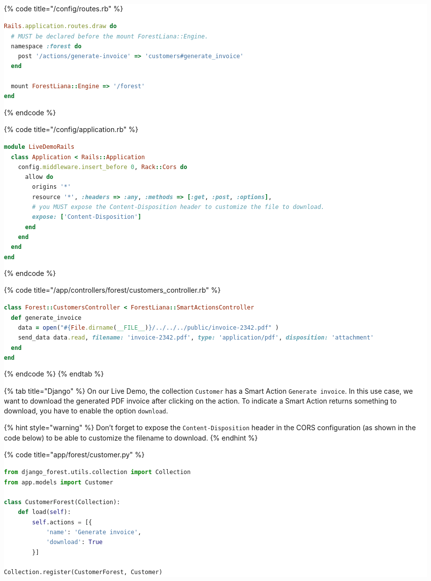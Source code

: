 {% code title="/config/routes.rb" %}
```ruby
Rails.application.routes.draw do
  # MUST be declared before the mount ForestLiana::Engine.
  namespace :forest do
    post '/actions/generate-invoice' => 'customers#generate_invoice'
  end
  
  mount ForestLiana::Engine => '/forest'
end
```
{% endcode %}

{% code title="/config/application.rb" %}
```ruby
module LiveDemoRails
  class Application < Rails::Application
    config.middleware.insert_before 0, Rack::Cors do
      allow do
        origins '*'
        resource '*', :headers => :any, :methods => [:get, :post, :options],
        # you MUST expose the Content-Disposition header to customize the file to download.
        expose: ['Content-Disposition']
      end
    end    
  end
end
```
{% endcode %}

{% code title="/app/controllers/forest/customers_controller.rb" %}
```ruby
class Forest::CustomersController < ForestLiana::SmartActionsController
  def generate_invoice
    data = open("#{File.dirname(__FILE__)}/../../../public/invoice-2342.pdf" )
    send_data data.read, filename: 'invoice-2342.pdf', type: 'application/pdf', disposition: 'attachment'
  end
end
```
{% endcode %}
{% endtab %}

{% tab title="Django" %}
On our Live Demo, the collection `Customer` has a Smart Action `Generate invoice`. In this use case, we want to download the generated PDF invoice after clicking on the action. To indicate a Smart Action returns something to download, you have to enable the option `download`.

{% hint style="warning" %}
Don’t forget to expose the `Content-Disposition` header in the CORS configuration (as shown in the code below) to be able to customize the filename to download.
{% endhint %}

{% code title="app/forest/customer.py" %}
```python
from django_forest.utils.collection import Collection
from app.models import Customer

class CustomerForest(Collection):
    def load(self):
        self.actions = [{
            'name': 'Generate invoice',
            'download': True
        }]

Collection.register(CustomerForest, Customer)
```